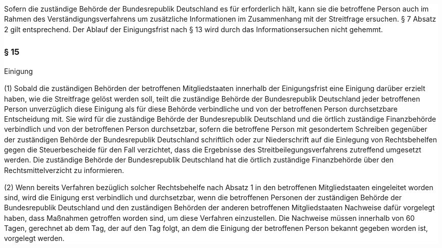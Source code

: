 <div>

<div class="jnhtml">

<div>

<div class="jurAbsatz">

Sofern die zuständige Behörde der Bundesrepublik Deutschland es für
erforderlich hält, kann sie die betroffene Person auch im Rahmen des
Verständigungsverfahrens um zusätzliche Informationen im Zusammenhang
mit der Streitfrage ersuchen. § 7 Absatz 2 gilt entsprechend. Der Ablauf
der Einigungsfrist nach § 13 wird durch das Informationsersuchen nicht
gehemmt.

</div>

</div>

</div>

</div>

<span id="BJNR210310019BJNE001600000.html"></span>

### § 15  
Einigung

<div>

<div class="jnhtml">

<div>

<div class="jurAbsatz">

(1) Sobald die zuständigen Behörden der betroffenen Mitgliedstaaten
innerhalb der Einigungsfrist eine Einigung darüber erzielt haben, wie
die Streitfrage gelöst werden soll, teilt die zuständige Behörde der
Bundesrepublik Deutschland jeder betroffenen Person unverzüglich diese
Einigung als für diese Behörde verbindliche und von der betroffenen
Person durchsetzbare Entscheidung mit. Sie wird für die zuständige
Behörde der Bundesrepublik Deutschland und die örtlich zuständige
Finanzbehörde verbindlich und von der betroffenen Person durchsetzbar,
sofern die betroffene Person mit gesondertem Schreiben gegenüber der
zuständigen Behörde der Bundesrepublik Deutschland schriftlich oder zur
Niederschrift auf die Einlegung von Rechtsbehelfen gegen die
Steuerbescheide für den Fall verzichtet, dass die Ergebnisse des
Streitbeilegungsverfahrens zutreffend umgesetzt werden. Die zuständige
Behörde der Bundesrepublik Deutschland hat die örtlich zuständige
Finanzbehörde über den Rechtsmittelverzicht zu informieren.

</div>

<div class="jurAbsatz">

(2) Wenn bereits Verfahren bezüglich solcher Rechtsbehelfe nach Absatz 1
in den betroffenen Mitgliedstaaten eingeleitet worden sind, wird die
Einigung erst verbindlich und durchsetzbar, wenn die betroffenen
Personen der zuständigen Behörde der Bundesrepublik Deutschland und den
zuständigen Behörden der anderen betroffenen Mitgliedstaaten Nachweise
dafür vorgelegt haben, dass Maßnahmen getroffen worden sind, um diese
Verfahren einzustellen. Die Nachweise müssen innerhalb von 60 Tagen,
gerechnet ab dem Tag, der auf den Tag folgt, an dem die Einigung der
betroffenen Person bekannt gegeben worden ist, vorgelegt werden.
